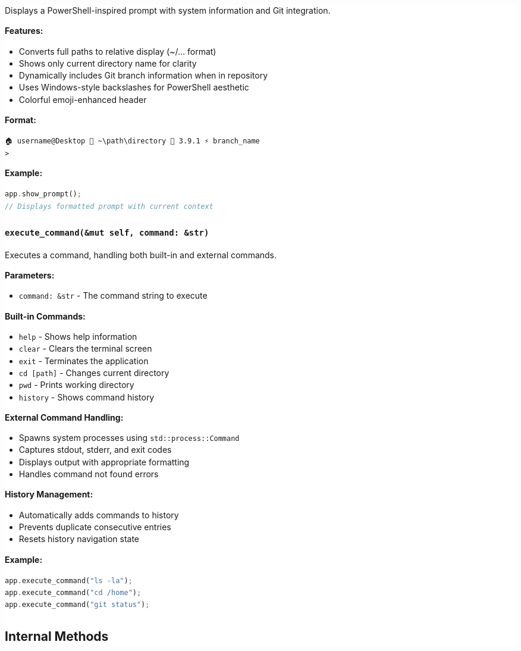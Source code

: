Displays a PowerShell-inspired prompt with system information and Git integration.

**Features:**
- Converts full paths to relative display (~/... format)
- Shows only current directory name for clarity
- Dynamically includes Git branch information when in repository
- Uses Windows-style backslashes for PowerShell aesthetic
- Colorful emoji-enhanced header

**Format:**
```
🏠 username@Desktop 📂 ~\path\directory 🐧 3.9.1 ⚡ branch_name
> 
```

**Example:**
```rust
app.show_prompt();
// Displays formatted prompt with current context
```

### `execute_command(&mut self, command: &str)`

Executes a command, handling both built-in and external commands.

**Parameters:**
- `command: &str` - The command string to execute

**Built-in Commands:**
- `help` - Shows help information
- `clear` - Clears the terminal screen
- `exit` - Terminates the application
- `cd [path]` - Changes current directory
- `pwd` - Prints working directory
- `history` - Shows command history

**External Command Handling:**
- Spawns system processes using `std::process::Command`
- Captures stdout, stderr, and exit codes
- Displays output with appropriate formatting
- Handles command not found errors

**History Management:**
- Automatically adds commands to history
- Prevents duplicate consecutive entries
- Resets history navigation state

**Example:**
```rust
app.execute_command("ls -la");
app.execute_command("cd /home");
app.execute_command("git status");
```

## Internal Methods
